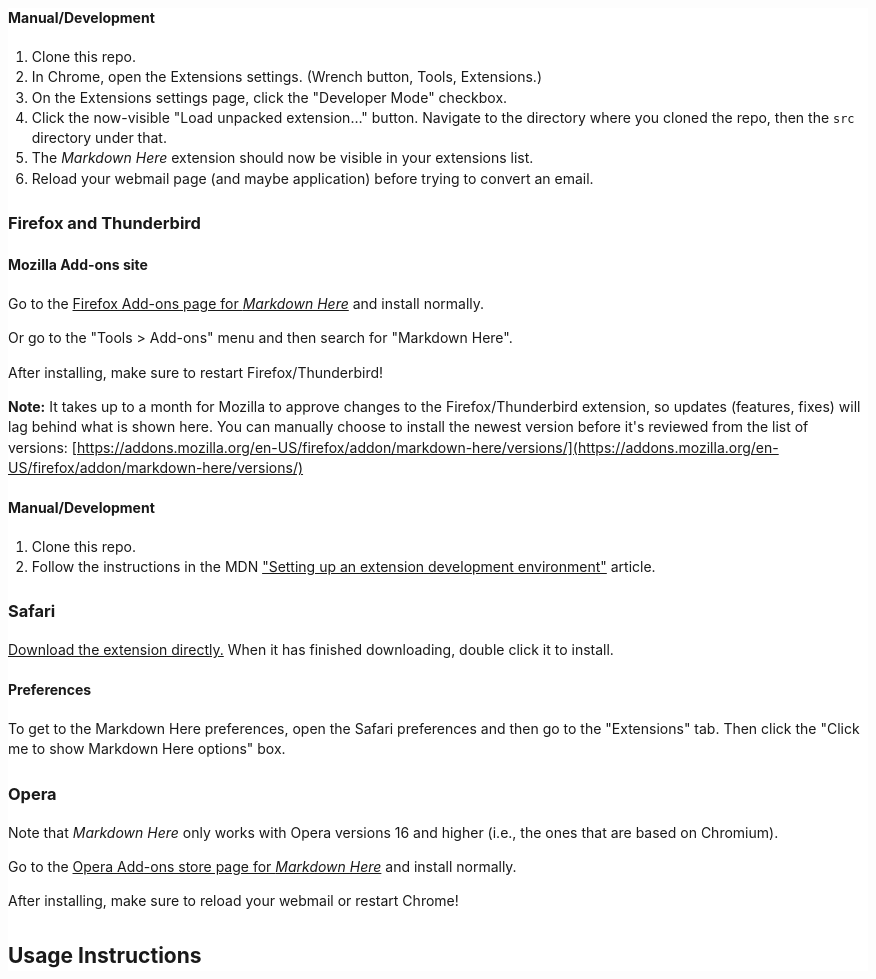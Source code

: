 #### Manual/Development

1. Clone this repo.
2. In Chrome, open the Extensions settings. (Wrench button, Tools, Extensions.)
3. On the Extensions settings page, click the "Developer Mode" checkbox.
4. Click the now-visible "Load unpacked extension…" button. Navigate to the directory where you cloned the repo, then the `src` directory under that.
5. The *Markdown Here* extension should now be visible in your extensions list.
6. Reload your webmail page (and maybe application) before trying to convert an email.

### Firefox and Thunderbird

#### Mozilla Add-ons site

Go to the [Firefox Add-ons page for *Markdown Here*](https://addons.mozilla.org/en-US/firefox/addon/markdown-here/) and install normally.

Or go to the "Tools > Add-ons" menu and then search for "Markdown Here".

After installing, make sure to restart Firefox/Thunderbird!

**Note:** It takes up to a month for Mozilla to approve changes to the Firefox/Thunderbird extension, so updates (features, fixes) will lag behind what is shown here. You can manually choose to install the newest version before it's reviewed from the list of versions: [https://addons.mozilla.org/en-US/firefox/addon/markdown-here/versions/](https://addons.mozilla.org/en-US/firefox/addon/markdown-here/versions/)

#### Manual/Development

1. Clone this repo.
2. Follow the instructions in the MDN ["Setting up an extension development environment"](https://developer.mozilla.org/en/Setting_up_extension_development_environment) article.

### Safari

[Download the extension directly.](https://s3.amazonaws.com/markdown-here/markdown-here.safariextz) When it has finished downloading, double click it to install.

#### Preferences

To get to the Markdown Here preferences, open the Safari preferences and then go to the "Extensions" tab. Then click the "Click me to show Markdown Here options" box.

### Opera

Note that *Markdown Here* only works with Opera versions 16 and higher (i.e., the ones that are based on Chromium).

Go to the [Opera Add-ons store page for *Markdown Here*](https://addons.opera.com/en/extensions/details/markdown-here/) and install normally.

After installing, make sure to reload your webmail or restart Chrome!

## Usage Instructions
